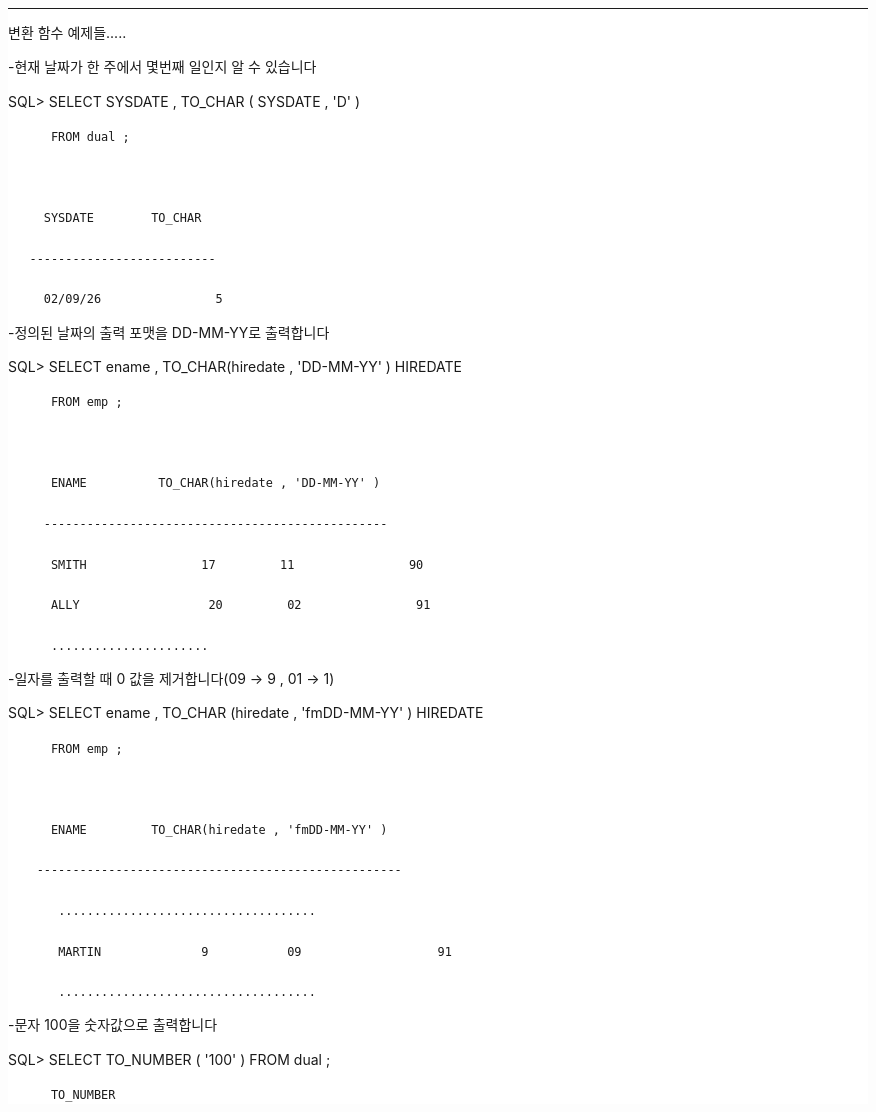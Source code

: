 ----------------------------------------------------------------------------

 

변환 함수 예제들.....

-현재 날짜가 한 주에서 몇번째 일인지 알 수 있습니다

 SQL> SELECT SYSDATE , TO_CHAR ( SYSDATE , 'D' )

          FROM dual ;

 

         SYSDATE        TO_CHAR

       --------------------------

         02/09/26                5

 

-정의된 날짜의 출력 포맷을 DD-MM-YY로 출력합니다

 SQL> SELECT ename , TO_CHAR(hiredate , 'DD-MM-YY' ) HIREDATE

          FROM emp ;

 

          ENAME          TO_CHAR(hiredate , 'DD-MM-YY' )

         ------------------------------------------------

          SMITH                17         11                90

          ALLY                  20         02                91

          ......................

 

-일자를 출력할 때 0 값을 제거합니다(09 → 9 , 01 → 1)

 SQL> SELECT ename , TO_CHAR (hiredate , 'fmDD-MM-YY' ) HIREDATE

          FROM emp ;

 

          ENAME         TO_CHAR(hiredate , 'fmDD-MM-YY' )

        ---------------------------------------------------

           ....................................

           MARTIN              9           09                   91

           ....................................

 

-문자 100을 숫자값으로 출력합니다

 SQL> SELECT TO_NUMBER ( '100' ) FROM dual ;

 

          TO_NUMBER
